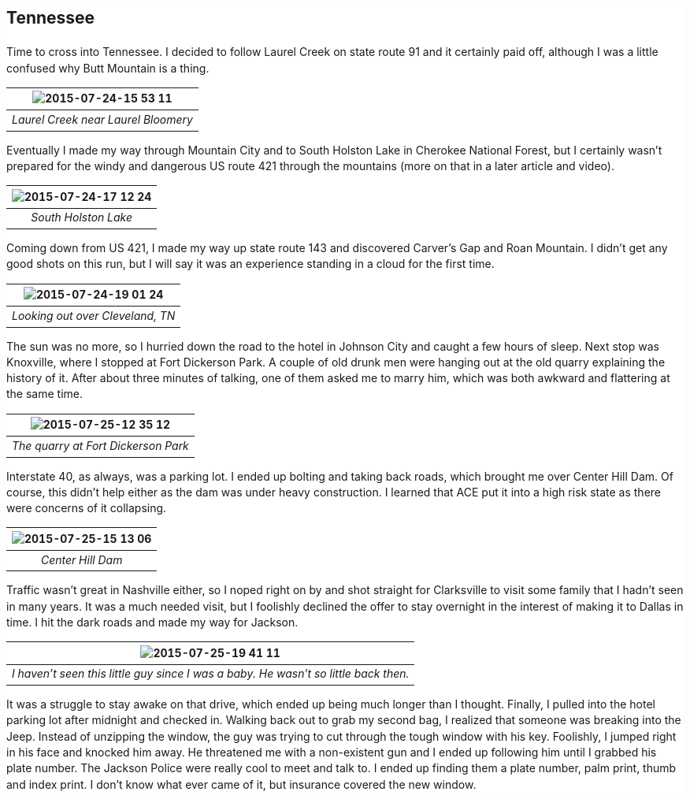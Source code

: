 ## Tennessee

Time to cross into Tennessee. I decided to follow Laurel Creek on state route 91 and it certainly paid off, although I was a little confused why Butt Mountain is a thing.

| ![2015-07-24-15 53 11](../images/jolene-does-dallas/2015-07-24-15.53.11.jpg) |
|:--:|
| *Laurel Creek near Laurel Bloomery* |

Eventually I made my way through Mountain City and to South Holston Lake in Cherokee National Forest, but I certainly wasn’t prepared for the windy and dangerous US route 421 through the mountains (more on that in a later article and video).

| ![2015-07-24-17 12 24](../images/jolene-does-dallas/2015-07-24-17.12.24.jpg) |
|:--:|
| *South Holston Lake* |

Coming down from US 421, I made my way up state route 143 and discovered Carver’s Gap and Roan Mountain. I didn’t get any good shots on this run, but I will say it was an experience standing in a cloud for the first time.

| ![2015-07-24-19 01 24](../images/jolene-does-dallas/2015-07-24-19.01.24.jpg) |
|:--:|
| *Looking out over Cleveland, TN* |

The sun was no more, so I hurried down the road to the hotel in Johnson City and caught a few hours of sleep. Next stop was Knoxville, where I stopped at Fort Dickerson Park. A couple of old drunk men were hanging out at the old quarry explaining the history of it. After about three minutes of talking, one of them asked me to marry him, which was both awkward and flattering at the same time.

| ![2015-07-25-12 35 12](../images/jolene-does-dallas/2015-07-25-12.35.12.jpg) |
|:--:|
| *The quarry at Fort Dickerson Park* |

Interstate 40, as always, was a parking lot. I ended up bolting and taking back roads, which brought me over Center Hill Dam. Of course, this didn’t help either as the dam was under heavy construction. I learned that ACE put it into a high risk state as there were concerns of it collapsing.

| ![2015-07-25-15 13 06](../images/jolene-does-dallas/2015-07-25-15.13.06.jpg) |
|:--:|
| *Center Hill Dam* |

Traffic wasn’t great in Nashville either, so I noped right on by and shot straight for Clarksville to visit some family that I hadn’t seen in many years. It was a much needed visit, but I foolishly declined the offer to stay overnight in the interest of making it to Dallas in time. I hit the dark roads and made my way for Jackson.

| ![2015-07-25-19 41 11](../images/jolene-does-dallas/2015-07-25-19.41.11.jpg) |
|:--:|
| *I haven’t seen this little guy since I was a baby. He wasn’t so little back then.* |

It was a struggle to stay awake on that drive, which ended up being much longer than I thought. Finally, I pulled into the hotel parking lot after midnight and checked in. Walking back out to grab my second bag, I realized that someone was breaking into the Jeep. Instead of unzipping the window, the guy was trying to cut through the tough window with his key. Foolishly, I jumped right in his face and knocked him away. He threatened me with a non-existent gun and I ended up following him until I grabbed his plate number. The Jackson Police were really cool to meet and talk to. I ended up finding them a plate number, palm print, thumb and index print. I don’t know what ever came of it, but insurance covered the new window.
